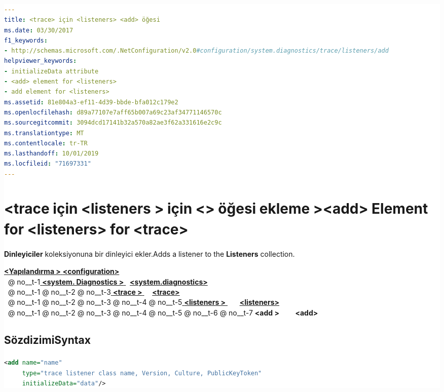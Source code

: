 ```yaml
---
title: <trace> için <listeners> <add> öğesi
ms.date: 03/30/2017
f1_keywords:
- http://schemas.microsoft.com/.NetConfiguration/v2.0#configuration/system.diagnostics/trace/listeners/add
helpviewer_keywords:
- initializeData attribute
- <add> element for <listeners>
- add element for <listeners>
ms.assetid: 81e804a3-ef11-4d39-bbde-bfa012c179e2
ms.openlocfilehash: d89a77107e7aff65b007a69c23af34771146570c
ms.sourcegitcommit: 3094dcd17141b32a570a82ae3f62a331616e2c9c
ms.translationtype: MT
ms.contentlocale: tr-TR
ms.lasthandoff: 10/01/2019
ms.locfileid: "71697331"
---
```

# <a name="add-element-for-listeners-for-trace"></a><span data-ttu-id="d4592-102">\<trace için \<listeners > için \<> öğesi ekleme ></span><span class="sxs-lookup"><span data-stu-id="d4592-102">\<add> Element for \<listeners> for \<trace></span></span>
<span data-ttu-id="d4592-103">**Dinleyiciler** koleksiyonuna bir dinleyici ekler.</span><span class="sxs-lookup"><span data-stu-id="d4592-103">Adds a listener to the **Listeners** collection.</span></span>  
  
[<span data-ttu-id="d4592-104"> **\<Yapılandırma >** </span><span class="sxs-lookup"><span data-stu-id="d4592-104">**\<configuration>**</span></span>](../configuration-element.md)  
<span data-ttu-id="d4592-105">&nbsp; @ no__t-1[ **\<system. Diagnostics >** ](system-diagnostics-element.md)</span><span class="sxs-lookup"><span data-stu-id="d4592-105">&nbsp;&nbsp;[**\<system.diagnostics>**](system-diagnostics-element.md)</span></span>  
<span data-ttu-id="d4592-106">&nbsp; @ no__t-1 @ no__t-2 @ no__t-3[ **\<trace >** ](trace-element.md)</span><span class="sxs-lookup"><span data-stu-id="d4592-106">&nbsp;&nbsp;&nbsp;&nbsp;[**\<trace>**](trace-element.md)</span></span>  
<span data-ttu-id="d4592-107">&nbsp; @ no__t-1 @ no__t-2 @ no__t-3 @ no__t-4 @ no__t-5[ **\<listeners >** ](listeners-element-for-trace.md)</span><span class="sxs-lookup"><span data-stu-id="d4592-107">&nbsp;&nbsp;&nbsp;&nbsp;&nbsp;&nbsp;[**\<listeners>**](listeners-element-for-trace.md)</span></span>  
<span data-ttu-id="d4592-108">&nbsp; @ no__t-1 @ no__t-2 @ no__t-3 @ no__t-4 @ no__t-5 @ no__t-6 @ no__t-7 **\<add >**</span><span class="sxs-lookup"><span data-stu-id="d4592-108">&nbsp;&nbsp;&nbsp;&nbsp;&nbsp;&nbsp;&nbsp;&nbsp;**\<add>**</span></span>  
  
## <a name="syntax"></a><span data-ttu-id="d4592-109">Sözdizimi</span><span class="sxs-lookup"><span data-stu-id="d4592-109">Syntax</span></span>  
  
```xml  
<add name="name"   
     type="trace listener class name, Version, Culture, PublicKeyToken"  
     initializeData="data"/>  
```  
  